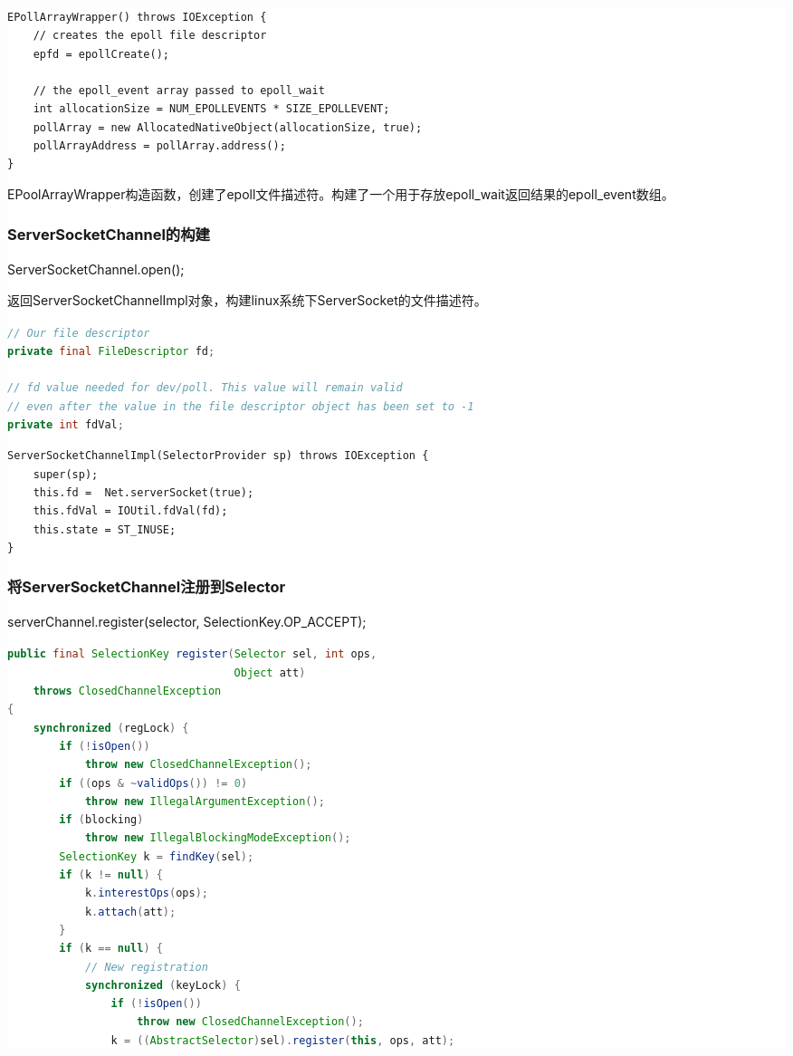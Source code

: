 ```
EPollArrayWrapper() throws IOException {
    // creates the epoll file descriptor
    epfd = epollCreate();

    // the epoll_event array passed to epoll_wait
    int allocationSize = NUM_EPOLLEVENTS * SIZE_EPOLLEVENT;
    pollArray = new AllocatedNativeObject(allocationSize, true);
    pollArrayAddress = pollArray.address();
}

```

EPoolArrayWrapper构造函数，创建了epoll文件描述符。构建了一个用于存放epoll_wait返回结果的epoll_event数组。

### ServerSocketChannel的构建

ServerSocketChannel.open();

返回ServerSocketChannelImpl对象，构建linux系统下ServerSocket的文件描述符。

```java
// Our file descriptor
private final FileDescriptor fd;

// fd value needed for dev/poll. This value will remain valid
// even after the value in the file descriptor object has been set to -1
private int fdVal;

```

```
ServerSocketChannelImpl(SelectorProvider sp) throws IOException {
    super(sp);
    this.fd =  Net.serverSocket(true);
    this.fdVal = IOUtil.fdVal(fd);
    this.state = ST_INUSE;
}

```

### 将ServerSocketChannel注册到Selector

serverChannel.register(selector, SelectionKey.OP_ACCEPT);

```java
public final SelectionKey register(Selector sel, int ops,
                                   Object att)
    throws ClosedChannelException
{
    synchronized (regLock) {
        if (!isOpen())
            throw new ClosedChannelException();
        if ((ops & ~validOps()) != 0)
            throw new IllegalArgumentException();
        if (blocking)
            throw new IllegalBlockingModeException();
        SelectionKey k = findKey(sel);
        if (k != null) {
            k.interestOps(ops);
            k.attach(att);
        }
        if (k == null) {
            // New registration
            synchronized (keyLock) {
                if (!isOpen())
                    throw new ClosedChannelException();
                k = ((AbstractSelector)sel).register(this, ops, att);
```